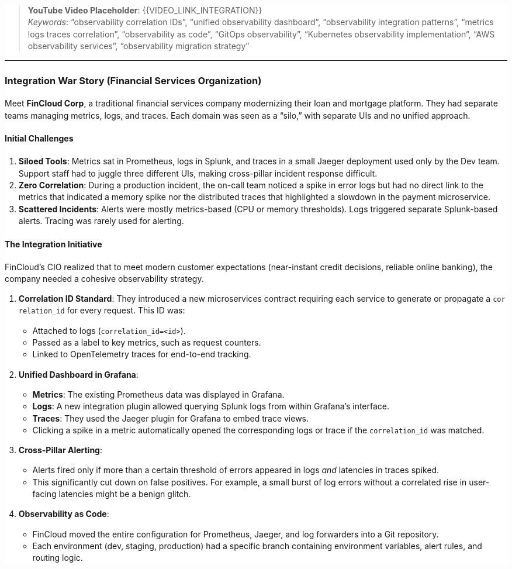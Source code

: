 > **YouTube Video Placeholder**: {{VIDEO_LINK_INTEGRATION}}  
> *Keywords*: “observability correlation IDs”, “unified observability dashboard”, “observability integration patterns”, “metrics logs traces correlation”, “observability as code”, “GitOps observability”, “Kubernetes observability implementation”, “AWS observability services”, “observability migration strategy”

---

### **Integration War Story** (Financial Services Organization)



Meet **FinCloud Corp**, a traditional financial services company modernizing their loan and mortgage platform. They had separate teams managing metrics, logs, and traces. Each domain was seen as a “silo,” with separate UIs and no unified approach.

#### Initial Challenges
1. **Siloed Tools**: Metrics sat in Prometheus, logs in Splunk, and traces in a small Jaeger deployment used only by the Dev team. Support staff had to juggle three different UIs, making cross-pillar incident response difficult.  
2. **Zero Correlation**: During a production incident, the on-call team noticed a spike in error logs but had no direct link to the metrics that indicated a memory spike nor the distributed traces that highlighted a slowdown in the payment microservice.  
3. **Scattered Incidents**: Alerts were mostly metrics-based (CPU or memory thresholds). Logs triggered separate Splunk-based alerts. Tracing was rarely used for alerting.

#### The Integration Initiative
FinCloud’s CIO realized that to meet modern customer expectations (near-instant credit decisions, reliable online banking), the company needed a cohesive observability strategy.

1. **Correlation ID Standard**: They introduced a new microservices contract requiring each service to generate or propagate a `correlation_id` for every request. This ID was:
   - Attached to logs (`correlation_id=<id>`).
   - Passed as a label to key metrics, such as request counters.
   - Linked to OpenTelemetry traces for end-to-end tracking.

2. **Unified Dashboard in Grafana**:  
   - **Metrics**: The existing Prometheus data was displayed in Grafana.  
   - **Logs**: A new integration plugin allowed querying Splunk logs from within Grafana’s interface.  
   - **Traces**: They used the Jaeger plugin for Grafana to embed trace views.  
   - Clicking a spike in a metric automatically opened the corresponding logs or trace if the `correlation_id` was matched.

3. **Cross-Pillar Alerting**:  
   - Alerts fired only if more than a certain threshold of errors appeared in logs *and* latencies in traces spiked.  
   - This significantly cut down on false positives. For example, a small burst of log errors without a correlated rise in user-facing latencies might be a benign glitch.

4. **Observability as Code**:  
   - FinCloud moved the entire configuration for Prometheus, Jaeger, and log forwarders into a Git repository.  
   - Each environment (dev, staging, production) had a specific branch containing environment variables, alert rules, and routing logic.
